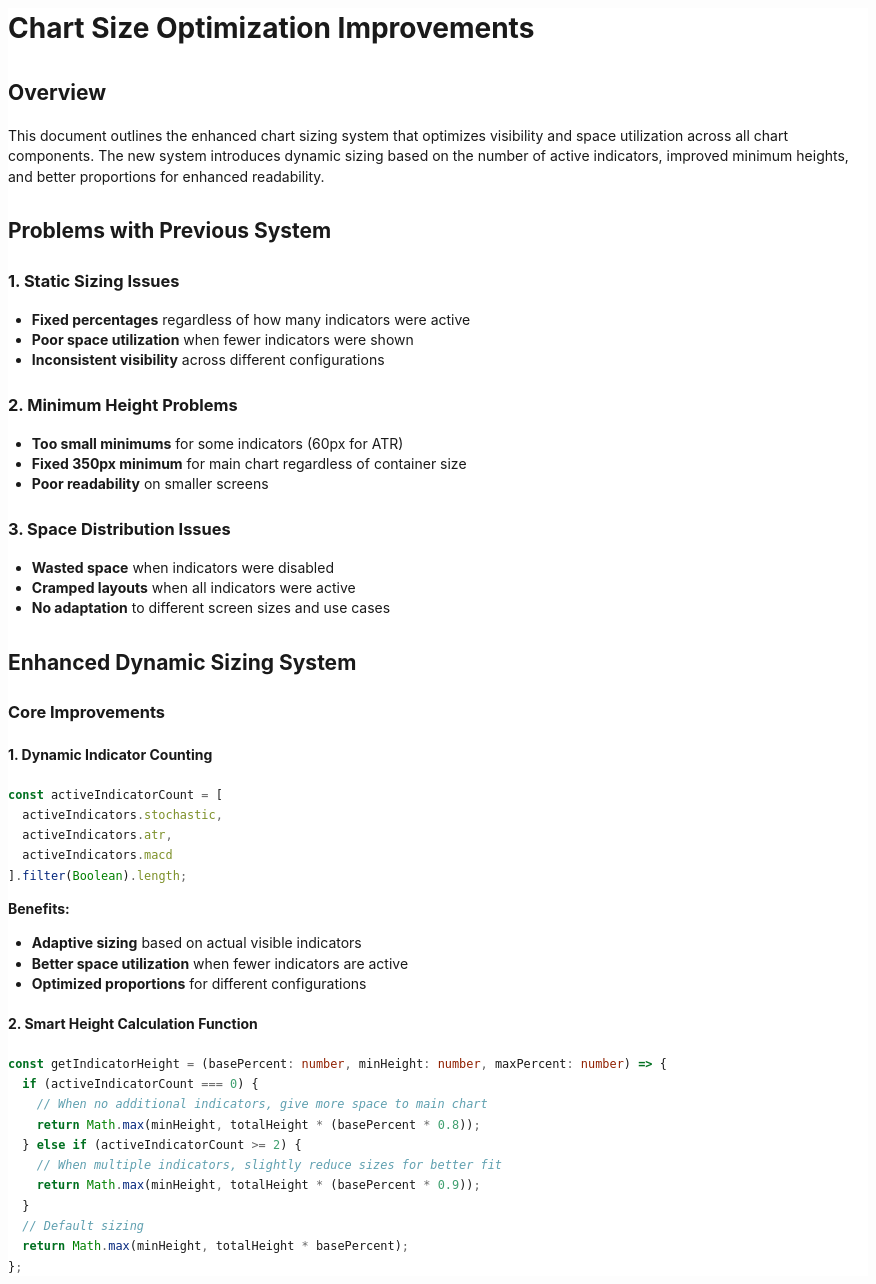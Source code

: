 # Chart Size Optimization Improvements

## **Overview**

This document outlines the enhanced chart sizing system that optimizes visibility and space utilization across all chart components. The new system introduces dynamic sizing based on the number of active indicators, improved minimum heights, and better proportions for enhanced readability.

## **Problems with Previous System**

### **1. Static Sizing Issues**
- **Fixed percentages** regardless of how many indicators were active
- **Poor space utilization** when fewer indicators were shown
- **Inconsistent visibility** across different configurations

### **2. Minimum Height Problems**
- **Too small minimums** for some indicators (60px for ATR)
- **Fixed 350px minimum** for main chart regardless of container size
- **Poor readability** on smaller screens

### **3. Space Distribution Issues**
- **Wasted space** when indicators were disabled
- **Cramped layouts** when all indicators were active
- **No adaptation** to different screen sizes and use cases

## **Enhanced Dynamic Sizing System**

### **Core Improvements**

#### **1. Dynamic Indicator Counting**
```typescript
const activeIndicatorCount = [
  activeIndicators.stochastic,
  activeIndicators.atr,
  activeIndicators.macd
].filter(Boolean).length;
```

**Benefits:**
- **Adaptive sizing** based on actual visible indicators
- **Better space utilization** when fewer indicators are active
- **Optimized proportions** for different configurations

#### **2. Smart Height Calculation Function**
```typescript
const getIndicatorHeight = (basePercent: number, minHeight: number, maxPercent: number) => {
  if (activeIndicatorCount === 0) {
    // When no additional indicators, give more space to main chart
    return Math.max(minHeight, totalHeight * (basePercent * 0.8));
  } else if (activeIndicatorCount >= 2) {
    // When multiple indicators, slightly reduce sizes for better fit
    return Math.max(minHeight, totalHeight * (basePercent * 0.9));
  }
  // Default sizing
  return Math.max(minHeight, totalHeight * basePercent);
};
```
